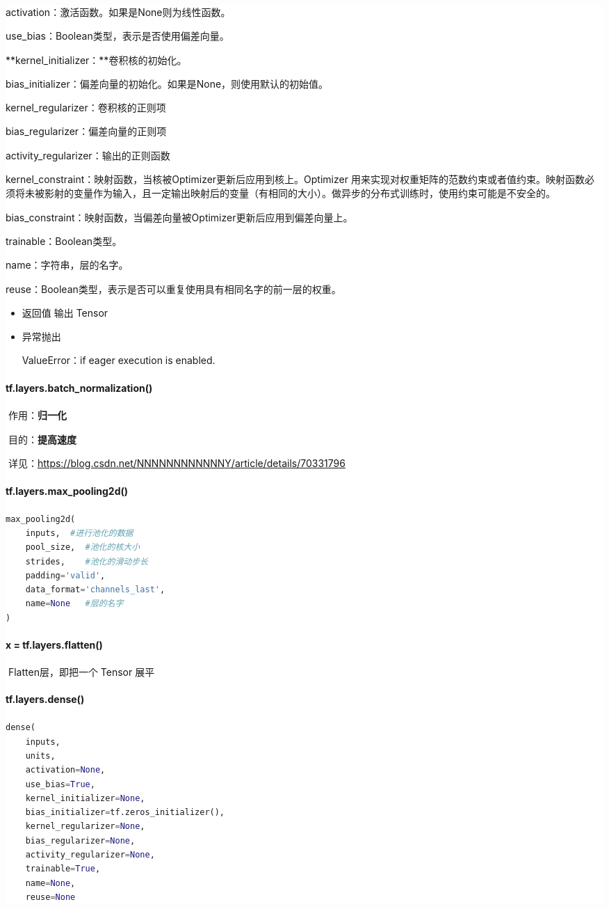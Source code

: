   activation：激活函数。如果是None则为线性函数。

  use_bias：Boolean类型，表示是否使用偏差向量。

  **kernel_initializer：**卷积核的初始化。

  bias_initializer：偏差向量的初始化。如果是None，则使用默认的初始值。

  kernel_regularizer：卷积核的正则项

  bias_regularizer：偏差向量的正则项

  activity_regularizer：输出的正则函数

  kernel_constraint：映射函数，当核被Optimizer更新后应用到核上。Optimizer 用来实现对权重矩阵的范数约束或者值约束。映射函数必须将未被影射的变量作为输入，且一定输出映射后的变量（有相同的大小）。做异步的分布式训练时，使用约束可能是不安全的。

  bias_constraint：映射函数，当偏差向量被Optimizer更新后应用到偏差向量上。

  trainable：Boolean类型。

  name：字符串，层的名字。

  reuse：Boolean类型，表示是否可以重复使用具有相同名字的前一层的权重。

- 返回值
  输出 Tensor

- 异常抛出

  ValueError：if eager execution is enabled.

#### tf.layers.batch_normalization()

​	作用：**归一化**

​	目的：**提高速度**

​	详见：<https://blog.csdn.net/NNNNNNNNNNNNY/article/details/70331796>

#### **tf.layers.max_pooling2d**()

~~~python
max_pooling2d(
    inputs,  #进行池化的数据
    pool_size,	#池化的核大小
    strides,	#池化的滑动步长
    padding='valid',	
    data_format='channels_last',
    name=None	#层的名字
)
~~~

#### x = tf.layers.flatten()

​	Flatten层，即把一个 Tensor 展平

#### tf.layers.dense()

~~~python
dense(
    inputs,
    units,
    activation=None,
    use_bias=True,
    kernel_initializer=None,
    bias_initializer=tf.zeros_initializer(),
    kernel_regularizer=None,
    bias_regularizer=None,
    activity_regularizer=None,
    trainable=True,
    name=None,
    reuse=None
~~~